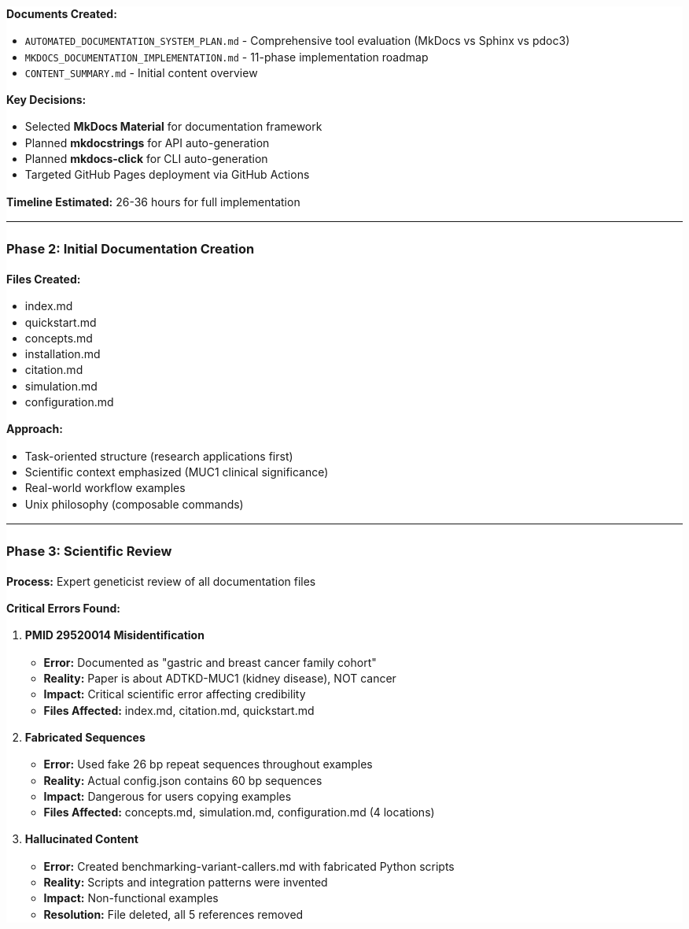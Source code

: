 **Documents Created:**
- `AUTOMATED_DOCUMENTATION_SYSTEM_PLAN.md` - Comprehensive tool evaluation (MkDocs vs Sphinx vs pdoc3)
- `MKDOCS_DOCUMENTATION_IMPLEMENTATION.md` - 11-phase implementation roadmap
- `CONTENT_SUMMARY.md` - Initial content overview

**Key Decisions:**
- Selected **MkDocs Material** for documentation framework
- Planned **mkdocstrings** for API auto-generation
- Planned **mkdocs-click** for CLI auto-generation
- Targeted GitHub Pages deployment via GitHub Actions

**Timeline Estimated:** 26-36 hours for full implementation

---

### Phase 2: Initial Documentation Creation

**Files Created:**
- index.md
- quickstart.md
- concepts.md
- installation.md
- citation.md
- simulation.md
- configuration.md

**Approach:**
- Task-oriented structure (research applications first)
- Scientific context emphasized (MUC1 clinical significance)
- Real-world workflow examples
- Unix philosophy (composable commands)

---

### Phase 3: Scientific Review

**Process:** Expert geneticist review of all documentation files

**Critical Errors Found:**

1. **PMID 29520014 Misidentification**
   - **Error:** Documented as "gastric and breast cancer family cohort"
   - **Reality:** Paper is about ADTKD-MUC1 (kidney disease), NOT cancer
   - **Impact:** Critical scientific error affecting credibility
   - **Files Affected:** index.md, citation.md, quickstart.md

2. **Fabricated Sequences**
   - **Error:** Used fake 26 bp repeat sequences throughout examples
   - **Reality:** Actual config.json contains 60 bp sequences
   - **Impact:** Dangerous for users copying examples
   - **Files Affected:** concepts.md, simulation.md, configuration.md (4 locations)

3. **Hallucinated Content**
   - **Error:** Created benchmarking-variant-callers.md with fabricated Python scripts
   - **Reality:** Scripts and integration patterns were invented
   - **Impact:** Non-functional examples
   - **Resolution:** File deleted, all 5 references removed
